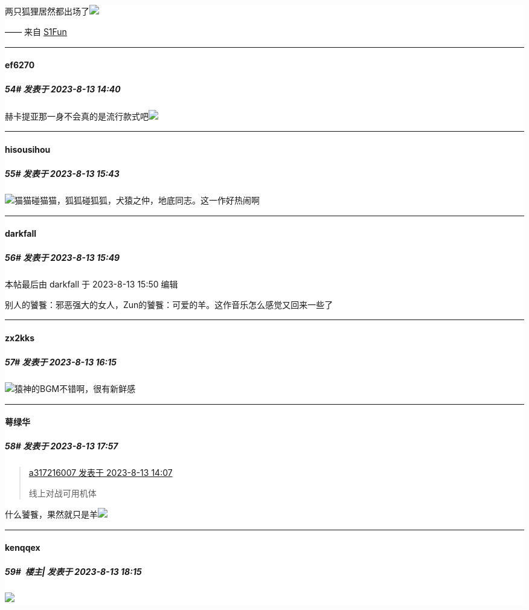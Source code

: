 两只狐狸居然都出场了<img src="https://static.saraba1st.com/image/smiley/face2017/062.gif" referrerpolicy="no-referrer">

—— 来自 [S1Fun](https://s1fun.koalcat.com)

*****

####  ef6270  
##### 54#       发表于 2023-8-13 14:40

赫卡提亚那一身不会真的是流行款式吧<img src="https://static.saraba1st.com/image/smiley/face2017/067.png" referrerpolicy="no-referrer">

*****

####  hisousihou  
##### 55#       发表于 2023-8-13 15:43

<img src="https://static.saraba1st.com/image/smiley/face2017/037.png" referrerpolicy="no-referrer">猫猫碰猫猫，狐狐碰狐狐，犬猿之仲，地底同志。这一作好热闹啊

*****

####  darkfall  
##### 56#       发表于 2023-8-13 15:49

 本帖最后由 darkfall 于 2023-8-13 15:50 编辑 

别人的饕餮：邪恶强大的女人，Zun的饕餮：可爱的羊。这作音乐怎么感觉又回来一些了

*****

####  zx2kks  
##### 57#       发表于 2023-8-13 16:15

<img src="https://static.saraba1st.com/image/smiley/face2017/037.png" referrerpolicy="no-referrer">猿神的BGM不错啊，很有新鲜感

*****

####  萼绿华  
##### 58#       发表于 2023-8-13 17:57

<blockquote><a href="httphttps://bbs.saraba1st.com/2b/forum.php?mod=redirect&amp;goto=findpost&amp;pid=62012826&amp;ptid=2129372" target="_blank">a317216007 发表于 2023-8-13 14:07</a>

线上对战可用机体</blockquote>
什么饕餮，果然就只是羊<img src="https://static.saraba1st.com/image/smiley/face2017/066.png" referrerpolicy="no-referrer">

*****

####  kenqqex  
##### 59#         楼主| 发表于 2023-8-13 18:15

<img src="https://img.saraba1st.com/forum/202308/13/181525pwaf9b5ebuuzk9az.png" referrerpolicy="no-referrer">
